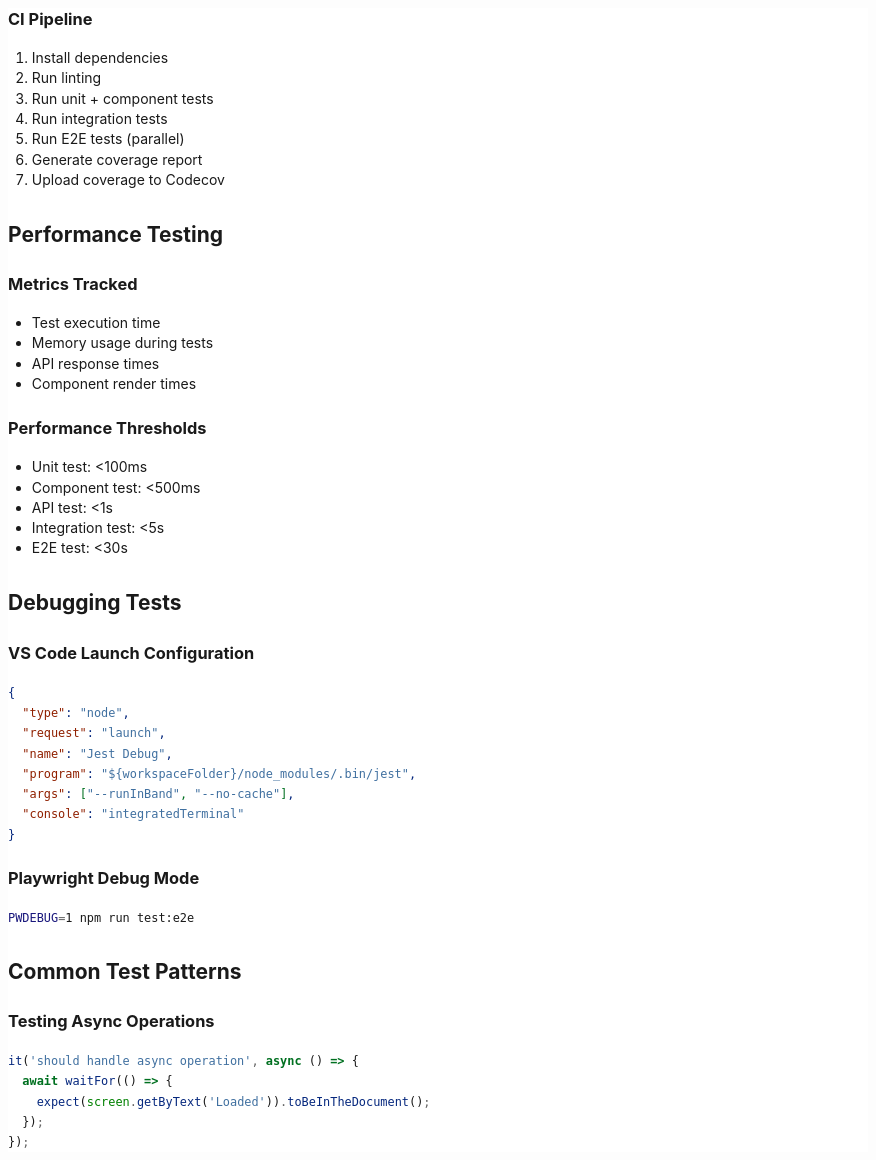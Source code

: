 ### CI Pipeline
1. Install dependencies
2. Run linting
3. Run unit + component tests
4. Run integration tests
5. Run E2E tests (parallel)
6. Generate coverage report
7. Upload coverage to Codecov

## Performance Testing

### Metrics Tracked
- Test execution time
- Memory usage during tests
- API response times
- Component render times

### Performance Thresholds
- Unit test: <100ms
- Component test: <500ms
- API test: <1s
- Integration test: <5s
- E2E test: <30s

## Debugging Tests

### VS Code Launch Configuration
```json
{
  "type": "node",
  "request": "launch",
  "name": "Jest Debug",
  "program": "${workspaceFolder}/node_modules/.bin/jest",
  "args": ["--runInBand", "--no-cache"],
  "console": "integratedTerminal"
}
```

### Playwright Debug Mode
```bash
PWDEBUG=1 npm run test:e2e
```

## Common Test Patterns

### Testing Async Operations
```typescript
it('should handle async operation', async () => {
  await waitFor(() => {
    expect(screen.getByText('Loaded')).toBeInTheDocument();
  });
});
```
